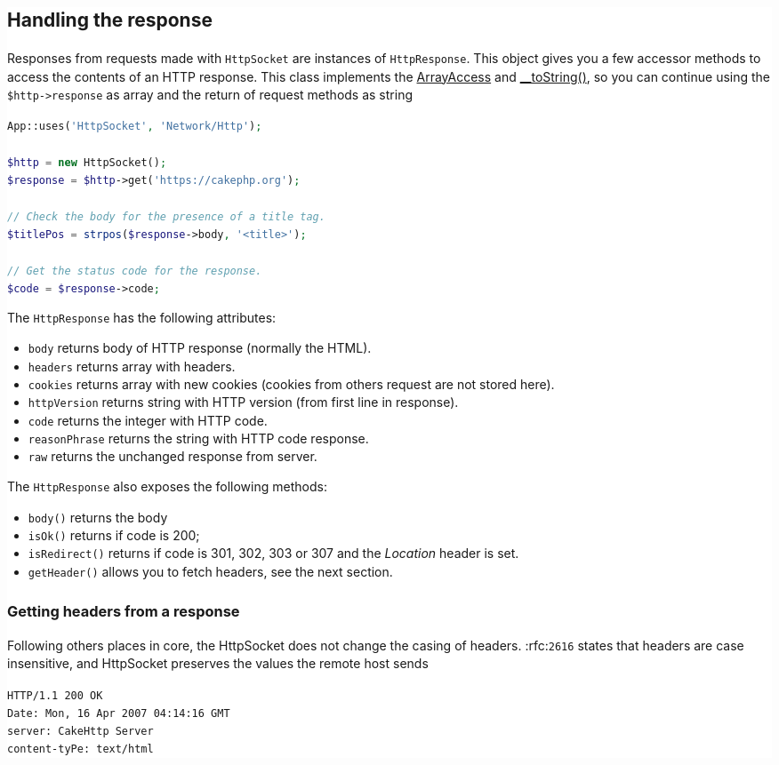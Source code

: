 ```php

```

## Handling the response

Responses from requests made with `HttpSocket` are instances of
`HttpResponse`. This object gives you a few accessor methods to access the
contents of an HTTP response. This class implements the
[ArrayAccess](https://www.php.net/manual/en/class.arrayaccess.php) and
[__toString()](https://www.php.net/manual/en/language.oop5.magic.php#language.oop5.magic.tostring),
so you can continue using the `$http->response` as array and the return of
request methods as string

```php
App::uses('HttpSocket', 'Network/Http');

$http = new HttpSocket();
$response = $http->get('https://cakephp.org');

// Check the body for the presence of a title tag.
$titlePos = strpos($response->body, '<title>');

// Get the status code for the response.
$code = $response->code;

```

The `HttpResponse` has the following attributes:

- `body` returns body of HTTP response (normally the HTML).
- `headers` returns array with headers.
- `cookies` returns array with new cookies (cookies from others request are not stored here).
- `httpVersion` returns string with HTTP version (from first line in response).
- `code` returns the integer with HTTP code.
- `reasonPhrase` returns the string with HTTP code response.
- `raw` returns the unchanged response from server.

The `HttpResponse` also exposes the following methods:

- `body()` returns the body
- `isOk()` returns if code is 200;
- `isRedirect()` returns if code is 301, 302, 303 or 307 and the *Location* header is set.
- `getHeader()` allows you to fetch headers, see the next section.

### Getting headers from a response

Following others places in core, the HttpSocket does not change the casing of
headers. :rfc:`2616` states that headers are case insensitive, and HttpSocket
preserves the values the remote host sends

```
HTTP/1.1 200 OK
Date: Mon, 16 Apr 2007 04:14:16 GMT
server: CakeHttp Server
content-tyPe: text/html

```
